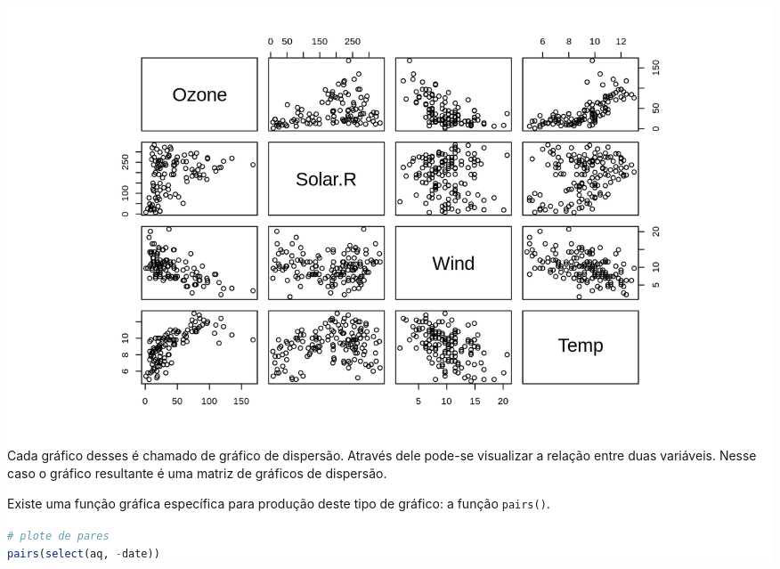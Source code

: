 <img src="images/unnamed-chunk-25-1.png" width="672" style="display: block; margin: auto;" />

Cada gráfico desses é chamado de gráfico de dispersão. Através dele pode-se visualizar a relação entre duas variáveis. Nesse caso o gráfico resultante é uma matriz de gráficos de dispersão.

Existe uma função gráfica específica para produção deste tipo de gráfico: a função `pairs()`. 


```r
# plote de pares
pairs(select(aq, -date))
```

